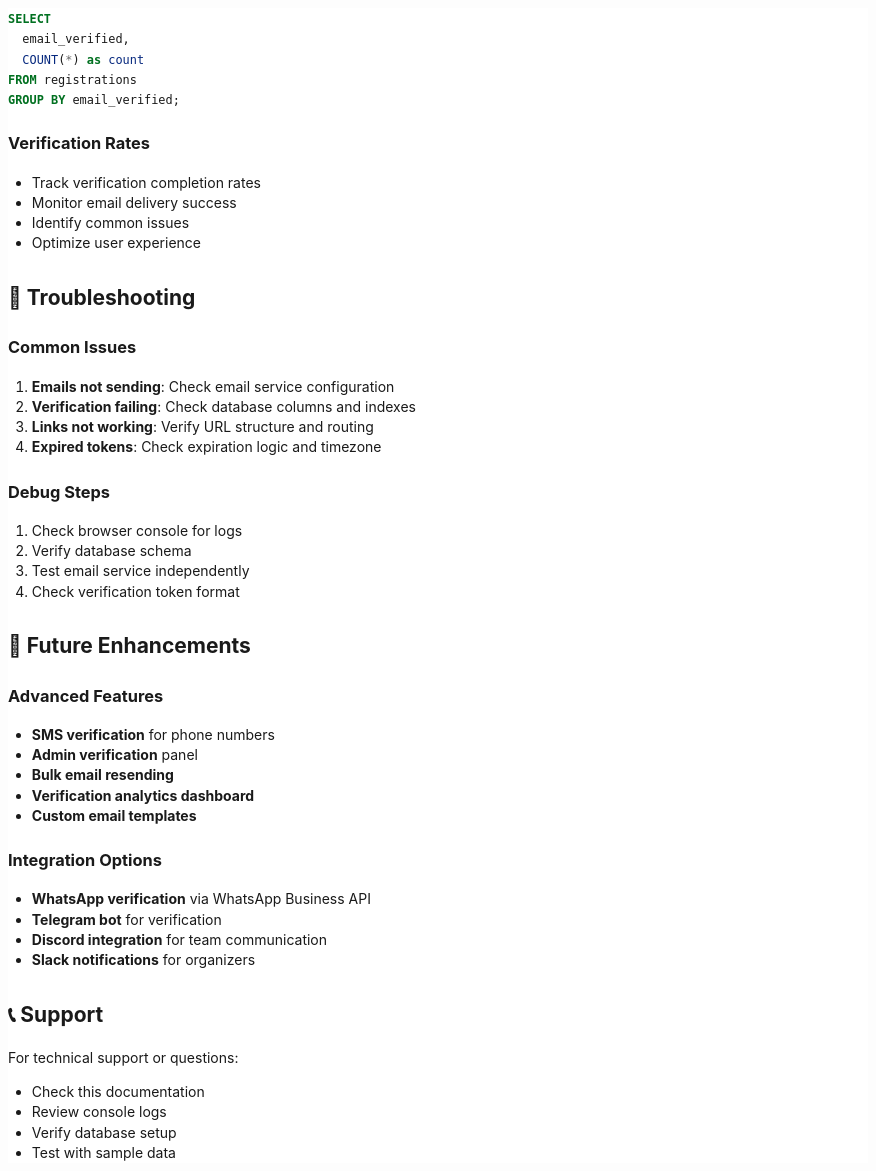 ```sql
SELECT 
  email_verified,
  COUNT(*) as count
FROM registrations 
GROUP BY email_verified;
```

### **Verification Rates**
- Track verification completion rates
- Monitor email delivery success
- Identify common issues
- Optimize user experience

## 🚨 **Troubleshooting**

### **Common Issues**
1. **Emails not sending**: Check email service configuration
2. **Verification failing**: Check database columns and indexes
3. **Links not working**: Verify URL structure and routing
4. **Expired tokens**: Check expiration logic and timezone

### **Debug Steps**
1. Check browser console for logs
2. Verify database schema
3. Test email service independently
4. Check verification token format

## 🔮 **Future Enhancements**

### **Advanced Features**
- **SMS verification** for phone numbers
- **Admin verification** panel
- **Bulk email resending**
- **Verification analytics dashboard**
- **Custom email templates**

### **Integration Options**
- **WhatsApp verification** via WhatsApp Business API
- **Telegram bot** for verification
- **Discord integration** for team communication
- **Slack notifications** for organizers

## 📞 **Support**

For technical support or questions:
- Check this documentation
- Review console logs
- Verify database setup
- Test with sample data
